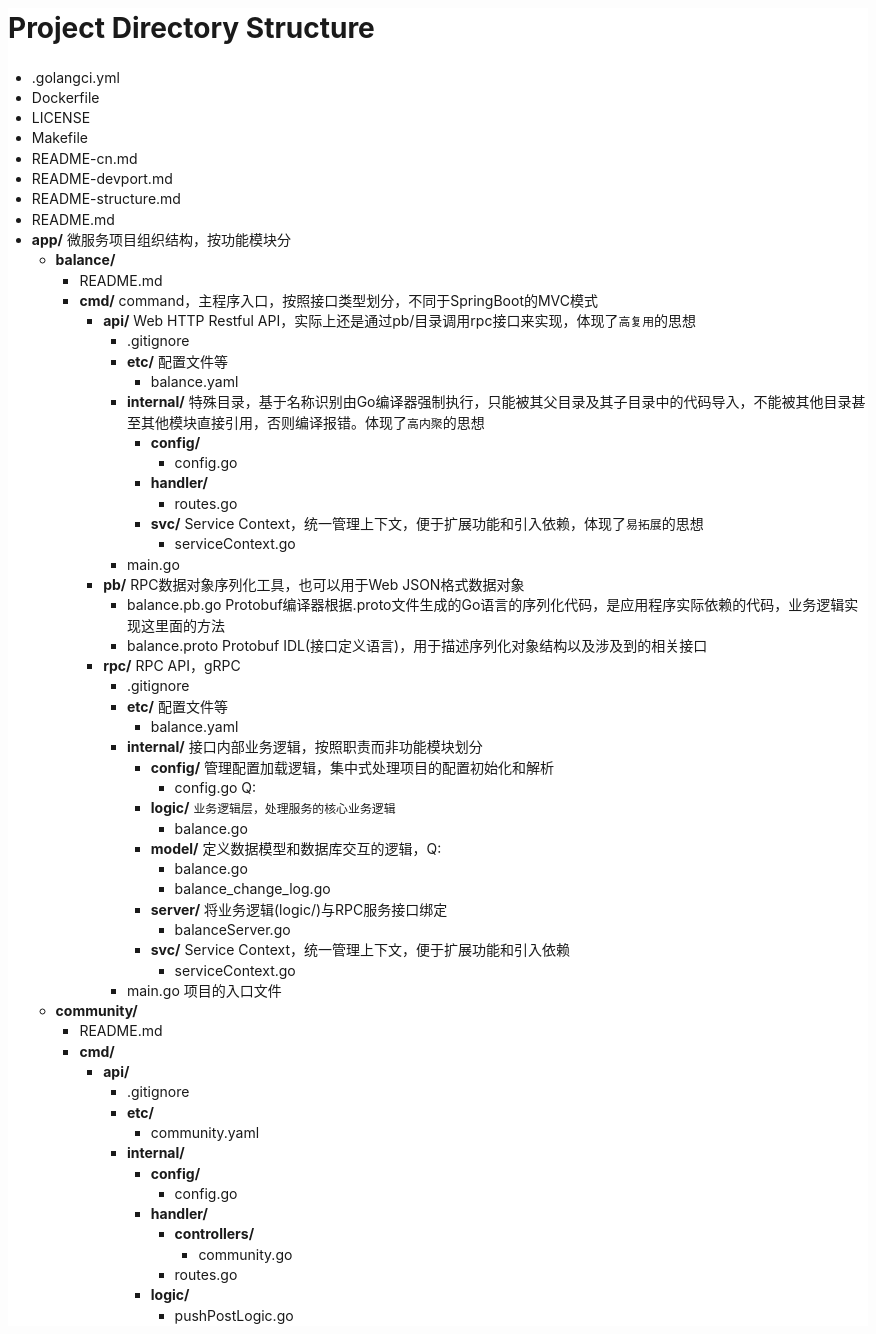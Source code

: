 # Project Directory Structure

- .golangci.yml
- Dockerfile
- LICENSE
- Makefile
- README-cn.md
- README-devport.md
- README-structure.md
- README.md
- **app/** 微服务项目组织结构，按功能模块分
    - **balance/**
        - README.md
        - **cmd/** command，主程序入口，按照接口类型划分，不同于SpringBoot的MVC模式
            - **api/** Web HTTP Restful API，实际上还是通过pb/目录调用rpc接口来实现，体现了`高复用`的思想
                - .gitignore
                - **etc/** 配置文件等
                    - balance.yaml
                - **internal/** 特殊目录，基于名称识别由Go编译器强制执行，只能被其父目录及其子目录中的代码导入，不能被其他目录甚至其他模块直接引用，否则编译报错。体现了`高内聚`的思想
                    - **config/**
                        - config.go
                    - **handler/**
                        - routes.go
                    - **svc/** Service Context，统一管理上下文，便于扩展功能和引入依赖，体现了`易拓展`的思想
                        - serviceContext.go
                - main.go
            - **pb/** RPC数据对象序列化工具，也可以用于Web JSON格式数据对象
                - balance.pb.go Protobuf编译器根据.proto文件生成的Go语言的序列化代码，是应用程序实际依赖的代码，业务逻辑实现这里面的方法
                - balance.proto Protobuf IDL(接口定义语言)，用于描述序列化对象结构以及涉及到的相关接口
            - **rpc/** RPC API，gRPC
                - .gitignore
                - **etc/** 配置文件等
                    - balance.yaml
                - **internal/** 接口内部业务逻辑，按照职责而非功能模块划分
                    - **config/** 管理配置加载逻辑，集中式处理项目的配置初始化和解析
                        - config.go Q:
                    - **logic/** `业务逻辑层，处理服务的核心业务逻辑`
                        - balance.go
                    - **model/** 定义数据模型和数据库交互的逻辑，Q:
                        - balance.go
                        - balance_change_log.go
                    - **server/** 将业务逻辑(logic/)与RPC服务接口绑定
                        - balanceServer.go
                    - **svc/** Service Context，统一管理上下文，便于扩展功能和引入依赖
                        - serviceContext.go
                - main.go 项目的入口文件
    - **community/**
        - README.md
        - **cmd/**
            - **api/**
                - .gitignore
                - **etc/**
                    - community.yaml
                - **internal/**
                    - **config/**
                        - config.go
                    - **handler/**
                        - **controllers/**
                            - community.go
                        - routes.go
                    - **logic/**
                        - pushPostLogic.go